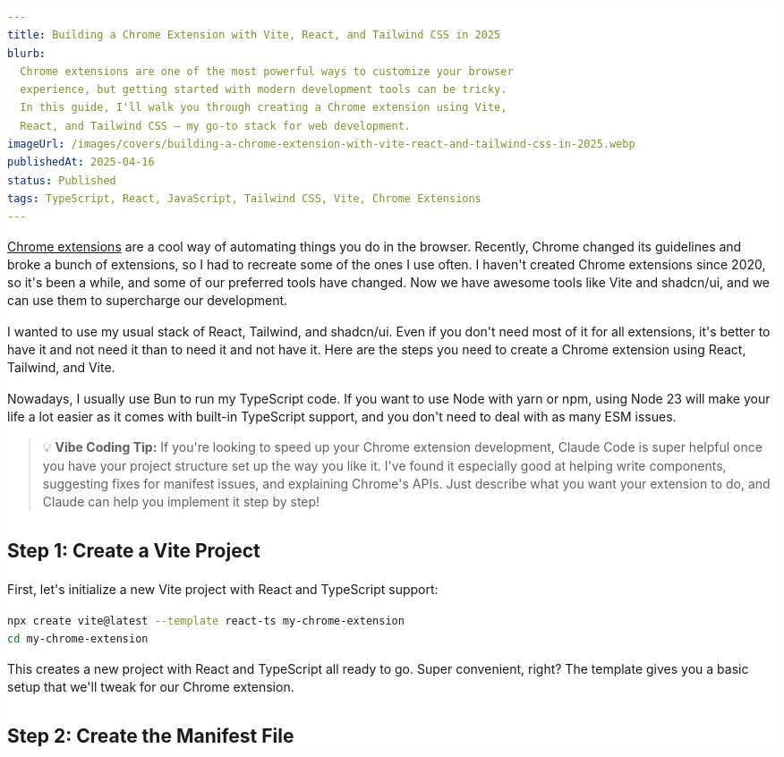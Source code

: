 ```yaml
---
title: Building a Chrome Extension with Vite, React, and Tailwind CSS in 2025
blurb:
  Chrome extensions are one of the most powerful ways to customize your browser
  experience, but getting started with modern development tools can be tricky.
  In this guide, I'll walk you through creating a Chrome extension using Vite,
  React, and Tailwind CSS – my go-to stack for web development.
imageUrl: /images/covers/building-a-chrome-extension-with-vite-react-and-tailwind-css-in-2025.webp
publishedAt: 2025-04-16
status: Published
tags: TypeScript, React, JavaScript, Tailwind CSS, Vite, Chrome Extensions
---
```


[Chrome extensions](https://developer.chrome.com/docs/extensions/get-started)
are a cool way of automating things you do in the browser. Recently, Chrome
changed its guidelines and broke a bunch of extensions, so I had to recreate
some of the ones I use often. I haven't created Chrome extensions since 2020, so
it's been a while, and some of our preferred tools have changed. Now we have
awesome tools like Vite and shadcn/ui, and we can use them to supercharge our development.

I wanted to use my usual stack of React, Tailwind, and shadcn/ui. Even if you
don't need most of it for all extensions, it's better to have it and not need it
than to need it and not have it. Here are the steps you need to create a Chrome
extension using React, Tailwind, and Vite.

Nowadays, I usually use Bun to run my TypeScript code. If you want to use Node
with yarn or npm, using Node 23 will make your life a lot easier as it comes
with built-in TypeScript support, and you don't need to deal with as many ESM
issues.

> 💡 **Vibe Coding Tip:** If you're looking to speed up your Chrome extension
> development, Claude Code is super helpful once you have your project structure
> set up the way you like it. I've found it especially good at helping write
> components, suggesting fixes for manifest issues, and explaining Chrome's
> APIs. Just describe what you want your extension to do, and Claude can help
> you implement it step by step!

## Step 1: Create a Vite Project

First, let's initialize a new Vite project with React and TypeScript support:

```bash
npx create vite@latest --template react-ts my-chrome-extension
cd my-chrome-extension

```

This creates a new project with React and TypeScript all ready to go. Super
convenient, right? The template gives you a basic setup that we'll tweak for our
Chrome extension.

## Step 2: Create the Manifest File
